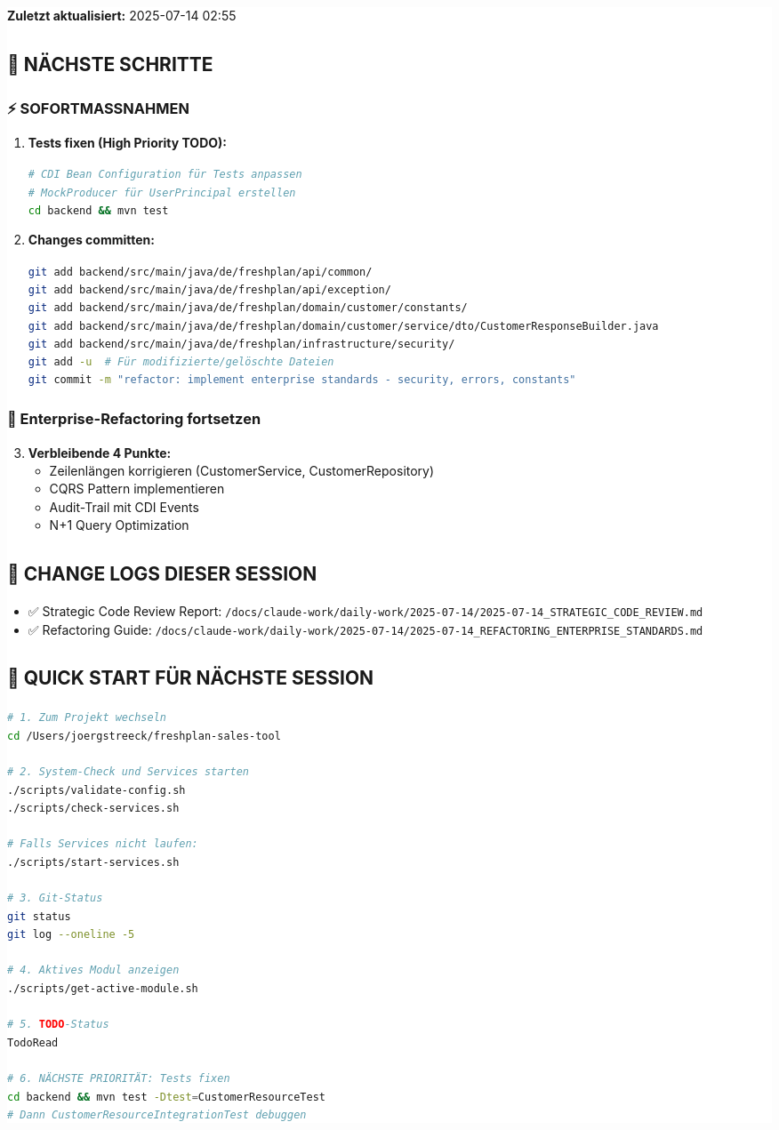 **Zuletzt aktualisiert:** 2025-07-14 02:55

## 🔧 NÄCHSTE SCHRITTE

### ⚡ SOFORTMASSNAHMEN
1. **Tests fixen (High Priority TODO):**
   ```bash
   # CDI Bean Configuration für Tests anpassen
   # MockProducer für UserPrincipal erstellen
   cd backend && mvn test
   ```

2. **Changes committen:**
   ```bash
   git add backend/src/main/java/de/freshplan/api/common/
   git add backend/src/main/java/de/freshplan/api/exception/
   git add backend/src/main/java/de/freshplan/domain/customer/constants/
   git add backend/src/main/java/de/freshplan/domain/customer/service/dto/CustomerResponseBuilder.java
   git add backend/src/main/java/de/freshplan/infrastructure/security/
   git add -u  # Für modifizierte/gelöschte Dateien
   git commit -m "refactor: implement enterprise standards - security, errors, constants"
   ```

### 🔄 Enterprise-Refactoring fortsetzen
3. **Verbleibende 4 Punkte:**
   - Zeilenlängen korrigieren (CustomerService, CustomerRepository)
   - CQRS Pattern implementieren
   - Audit-Trail mit CDI Events
   - N+1 Query Optimization

## 📝 CHANGE LOGS DIESER SESSION
- ✅ Strategic Code Review Report: `/docs/claude-work/daily-work/2025-07-14/2025-07-14_STRATEGIC_CODE_REVIEW.md`
- ✅ Refactoring Guide: `/docs/claude-work/daily-work/2025-07-14/2025-07-14_REFACTORING_ENTERPRISE_STANDARDS.md`

## 🚀 QUICK START FÜR NÄCHSTE SESSION
```bash
# 1. Zum Projekt wechseln
cd /Users/joergstreeck/freshplan-sales-tool

# 2. System-Check und Services starten
./scripts/validate-config.sh
./scripts/check-services.sh

# Falls Services nicht laufen:
./scripts/start-services.sh

# 3. Git-Status
git status
git log --oneline -5

# 4. Aktives Modul anzeigen
./scripts/get-active-module.sh

# 5. TODO-Status
TodoRead

# 6. NÄCHSTE PRIORITÄT: Tests fixen
cd backend && mvn test -Dtest=CustomerResourceTest
# Dann CustomerResourceIntegrationTest debuggen
```